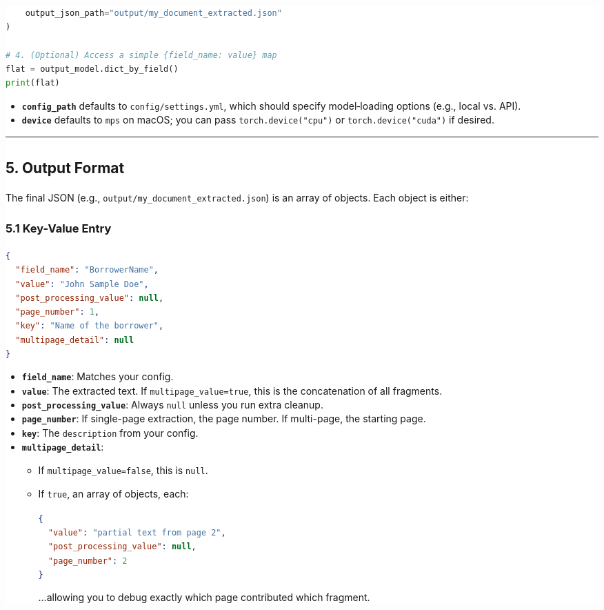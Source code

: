 ```python
    output_json_path="output/my_document_extracted.json"
)

# 4. (Optional) Access a simple {field_name: value} map
flat = output_model.dict_by_field()
print(flat)
```

- **`config_path`** defaults to `config/settings.yml`, which should specify model‐loading options (e.g., local vs. API).
- **`device`** defaults to `mps` on macOS; you can pass `torch.device("cpu")` or `torch.device("cuda")` if desired.

---

## 5. Output Format

The final JSON (e.g., `output/my_document_extracted.json`) is an array of objects. Each object is either:

### 5.1 Key-Value Entry

```json
{
  "field_name": "BorrowerName",
  "value": "John Sample Doe",
  "post_processing_value": null,
  "page_number": 1,
  "key": "Name of the borrower",
  "multipage_detail": null
}
```

- **`field_name`**: Matches your config.  
- **`value`**: The extracted text. If `multipage_value=true`, this is the concatenation of all fragments.  
- **`post_processing_value`**: Always `null` unless you run extra cleanup.  
- **`page_number`**: If single-page extraction, the page number. If multi-page, the starting page.  
- **`key`**: The `description` from your config.  
- **`multipage_detail`**:  
  - If `multipage_value=false`, this is `null`.  
  - If `true`, an array of objects, each:

    ```json
    {
      "value": "partial text from page 2",
      "post_processing_value": null,
      "page_number": 2
    }
    ```

    …allowing you to debug exactly which page contributed which fragment.
